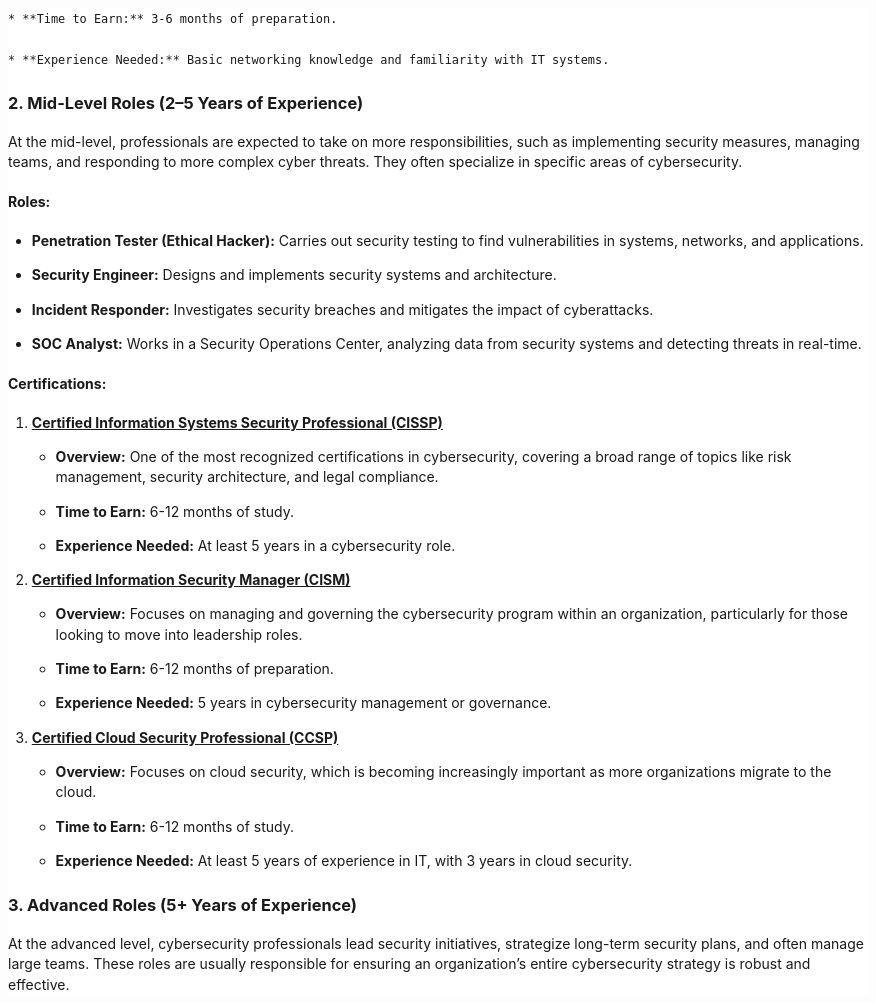     * **Time to Earn:** 3-6 months of preparation.
        
    * **Experience Needed:** Basic networking knowledge and familiarity with IT systems.
        

### **2\. Mid-Level Roles (2–5 Years of Experience)**

At the mid-level, professionals are expected to take on more responsibilities, such as implementing security measures, managing teams, and responding to more complex cyber threats. They often specialize in specific areas of cybersecurity.

#### **Roles:**

* **Penetration Tester (Ethical Hacker):** Carries out security testing to find vulnerabilities in systems, networks, and applications.
    
* **Security Engineer:** Designs and implements security systems and architecture.
    
* **Incident Responder:** Investigates security breaches and mitigates the impact of cyberattacks.
    
* **SOC Analyst:** Works in a Security Operations Center, analyzing data from security systems and detecting threats in real-time.
    

#### **Certifications:**

1. [**Certified Information Systems Security Professional (CISSP)**](https://www.isc2.org/certifications/cissp)
    
    * **Overview:** One of the most recognized certifications in cybersecurity, covering a broad range of topics like risk management, security architecture, and legal compliance.
        
    * **Time to Earn:** 6-12 months of study.
        
    * **Experience Needed:** At least 5 years in a cybersecurity role.
        
2. [**Certified Information Security Manager (CISM)**](https://www.isaca.org/credentialing/cism)
    
    * **Overview:** Focuses on managing and governing the cybersecurity program within an organization, particularly for those looking to move into leadership roles.
        
    * **Time to Earn:** 6-12 months of preparation.
        
    * **Experience Needed:** 5 years in cybersecurity management or governance.
        
3. [**Certified Cloud Security Professional (CCSP)**](https://www.isc2.org/certifications/ccsp)
    
    * **Overview:** Focuses on cloud security, which is becoming increasingly important as more organizations migrate to the cloud.
        
    * **Time to Earn:** 6-12 months of study.
        
    * **Experience Needed:** At least 5 years of experience in IT, with 3 years in cloud security.
        

### **3\. Advanced Roles (5+ Years of Experience)**

At the advanced level, cybersecurity professionals lead security initiatives, strategize long-term security plans, and often manage large teams. These roles are usually responsible for ensuring an organization’s entire cybersecurity strategy is robust and effective.
